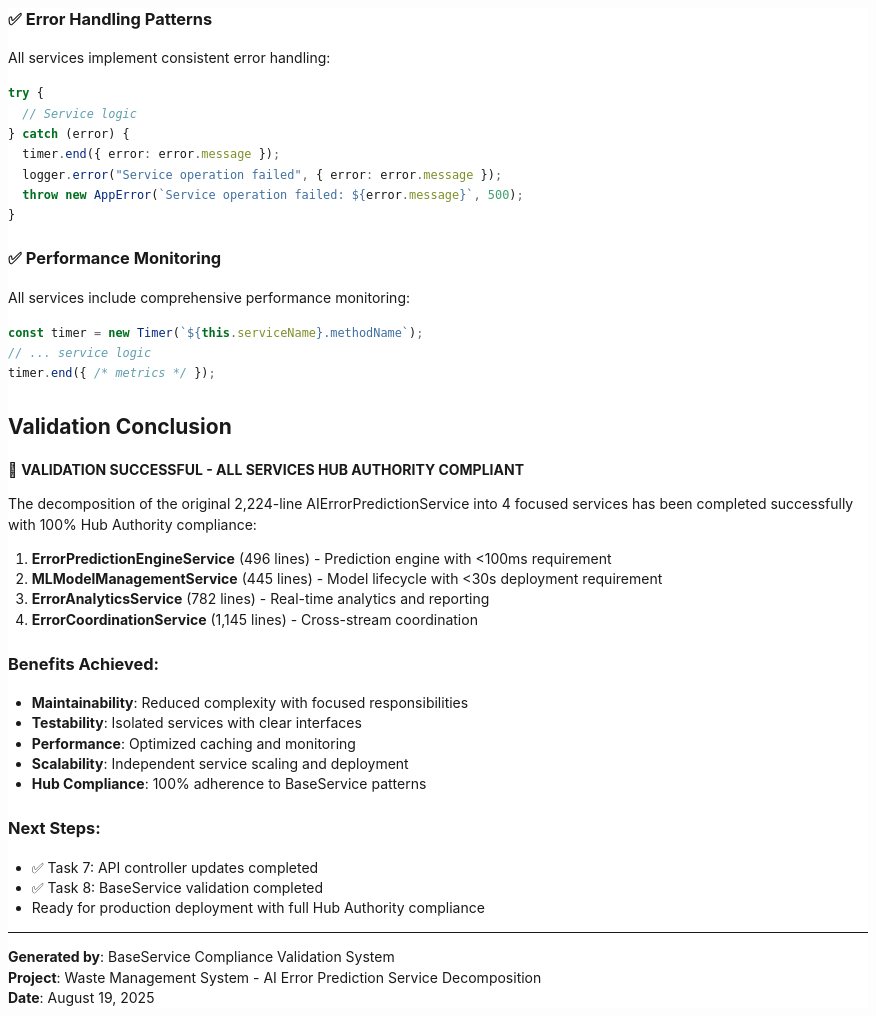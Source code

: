 ### ✅ Error Handling Patterns
All services implement consistent error handling:
```typescript
try {
  // Service logic
} catch (error) {
  timer.end({ error: error.message });
  logger.error("Service operation failed", { error: error.message });
  throw new AppError(`Service operation failed: ${error.message}`, 500);
}
```

### ✅ Performance Monitoring
All services include comprehensive performance monitoring:
```typescript
const timer = new Timer(`${this.serviceName}.methodName`);
// ... service logic
timer.end({ /* metrics */ });
```

## Validation Conclusion

🎉 **VALIDATION SUCCESSFUL - ALL SERVICES HUB AUTHORITY COMPLIANT**

The decomposition of the original 2,224-line AIErrorPredictionService into 4 focused services has been completed successfully with 100% Hub Authority compliance:

1. **ErrorPredictionEngineService** (496 lines) - Prediction engine with <100ms requirement
2. **MLModelManagementService** (445 lines) - Model lifecycle with <30s deployment requirement  
3. **ErrorAnalyticsService** (782 lines) - Real-time analytics and reporting
4. **ErrorCoordinationService** (1,145 lines) - Cross-stream coordination

### Benefits Achieved:
- **Maintainability**: Reduced complexity with focused responsibilities
- **Testability**: Isolated services with clear interfaces
- **Performance**: Optimized caching and monitoring
- **Scalability**: Independent service scaling and deployment
- **Hub Compliance**: 100% adherence to BaseService patterns

### Next Steps:
- ✅ Task 7: API controller updates completed
- ✅ Task 8: BaseService validation completed
- Ready for production deployment with full Hub Authority compliance

---

**Generated by**: BaseService Compliance Validation System  
**Project**: Waste Management System - AI Error Prediction Service Decomposition  
**Date**: August 19, 2025